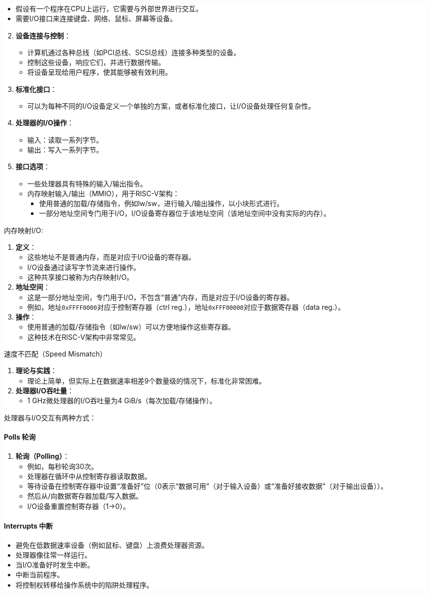    - 假设有一个程序在CPU上运行，它需要与外部世界进行交互。
   - 需要I/O接口来连接键盘、网络、鼠标、屏幕等设备。

2. **设备连接与控制**：

   - 计算机通过各种总线（如PCI总线、SCSI总线）连接多种类型的设备。
   - 控制这些设备，响应它们，并进行数据传输。
   - 将设备呈现给用户程序，使其能够被有效利用。

   

1. **标准化接口**：
   - 可以为每种不同的I/O设备定义一个单独的方案，或者标准化接口，让I/O设备处理任何复杂性。
2. **处理器的I/O操作**：
   - 输入：读取一系列字节。
   - 输出：写入一系列字节。
3. **接口选项**：
   - 一些处理器具有特殊的输入/输出指令。
   - 内存映射输入/输出（MMIO），用于RISC-V架构：
     - 使用普通的加载/存储指令，例如lw/sw，进行输入/输出操作，以小块形式进行。
     - 一部分地址空间专门用于I/O，I/O设备寄存器位于该地址空间（该地址空间中没有实际的内存）。

内存映射I/O:

1. **定义**：
   - 这些地址不是普通内存，而是对应于I/O设备的寄存器。
   - I/O设备通过读写字节流来进行操作。
   - 这种共享接口被称为内存映射I/O。
2. **地址空间**：
   - 这是一部分地址空间，专门用于I/O，不包含“普通”内存，而是对应于I/O设备的寄存器。
   - 例如，地址`0xFFFF0000`对应于控制寄存器（ctrl reg.），地址`0xFFF00000`对应于数据寄存器（data reg.）。
3. **操作**：
   - 使用普通的加载/存储指令（如lw/sw）可以方便地操作这些寄存器。
   - 这种技术在RISC-V架构中非常常见。

速度不匹配（Speed Mismatch）

1. **理论与实践**：
   - 理论上简单，但实际上在数据速率相差9个数量级的情况下，标准化非常困难。
2. **处理器I/O吞吐量**：
   - 1 GHz微处理器的I/O吞吐量为4 GiB/s（每次加载/存储操作）。

处理器与I/O交互有两种方式：

#### Polls 轮询

1. **轮询（Polling）**：
   - 例如，每秒轮询30次。
   - 处理器在循环中从控制寄存器读取数据。
   - 等待设备在控制寄存器中设置“准备好”位（0表示“数据可用”（对于输入设备）或“准备好接收数据”（对于输出设备））。
   - 然后从/向数据寄存器加载/写入数据。
   - I/O设备重置控制寄存器（1→0）。

#### Interrupts 中断

- 避免在低数据速率设备（例如鼠标、键盘）上浪费处理器资源。
- 处理器像往常一样运行。
- 当I/O准备好时发生中断。
- 中断当前程序。
- 将控制权转移给操作系统中的陷阱处理程序。
